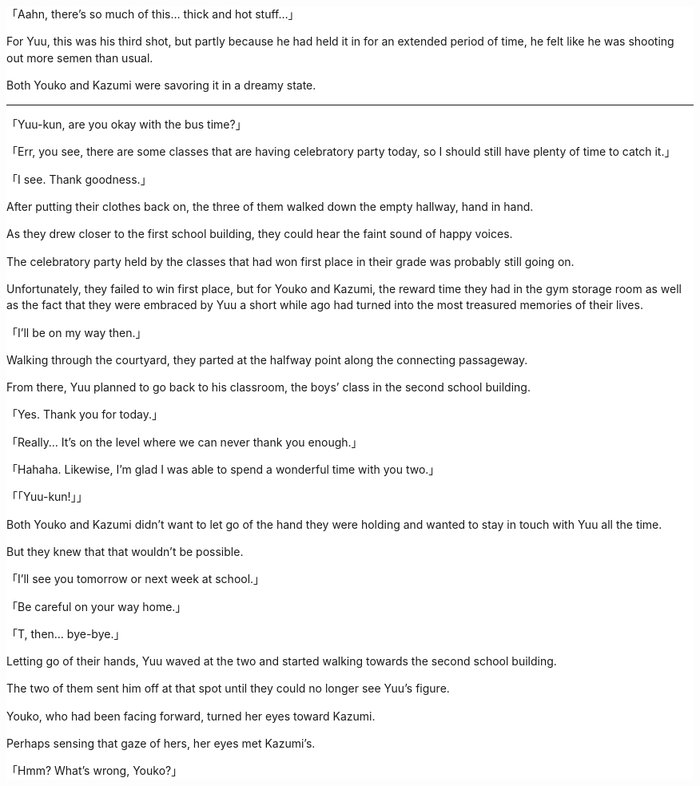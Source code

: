 「Aahn, there’s so much of this… thick and hot stuff…」

For Yuu, this was his third shot, but partly because he had held it in for an extended period of time, he felt like he was shooting out more semen than usual.

Both Youko and Kazumi were savoring it in a dreamy state.

---

「Yuu-kun, are you okay with the bus time?」

「Err, you see, there are some classes that are having celebratory party today, so I should still have plenty of time to catch it.」

「I see. Thank goodness.」

After putting their clothes back on, the three of them walked down the empty hallway, hand in hand.

As they drew closer to the first school building, they could hear the faint sound of happy voices.

The celebratory party held by the classes that had won first place in their grade was probably still going on.

Unfortunately, they failed to win first place, but for Youko and Kazumi, the reward time they had in the gym storage room as well as the fact that they were embraced by Yuu a short while ago had turned into the most treasured memories of their lives.

「I’ll be on my way then.」

Walking through the courtyard, they parted at the halfway point along the connecting passageway.

From there, Yuu planned to go back to his classroom, the boys’ class in the second school building.

「Yes. Thank you for today.」

「Really… It’s on the level where we can never thank you enough.」

「Hahaha. Likewise, I’m glad I was able to spend a wonderful time with you two.」

「「Yuu-kun!」」

Both Youko and Kazumi didn’t want to let go of the hand they were holding and wanted to stay in touch with Yuu all the time.

But they knew that that wouldn’t be possible.

「I’ll see you tomorrow or next week at school.」

「Be careful on your way home.」

「T, then… bye-bye.」

Letting go of their hands, Yuu waved at the two and started walking towards the second school building.

The two of them sent him off at that spot until they could no longer see Yuu’s figure.

Youko, who had been facing forward, turned her eyes toward Kazumi.

Perhaps sensing that gaze of hers, her eyes met Kazumi’s.

「Hmm? What’s wrong, Youko?」
